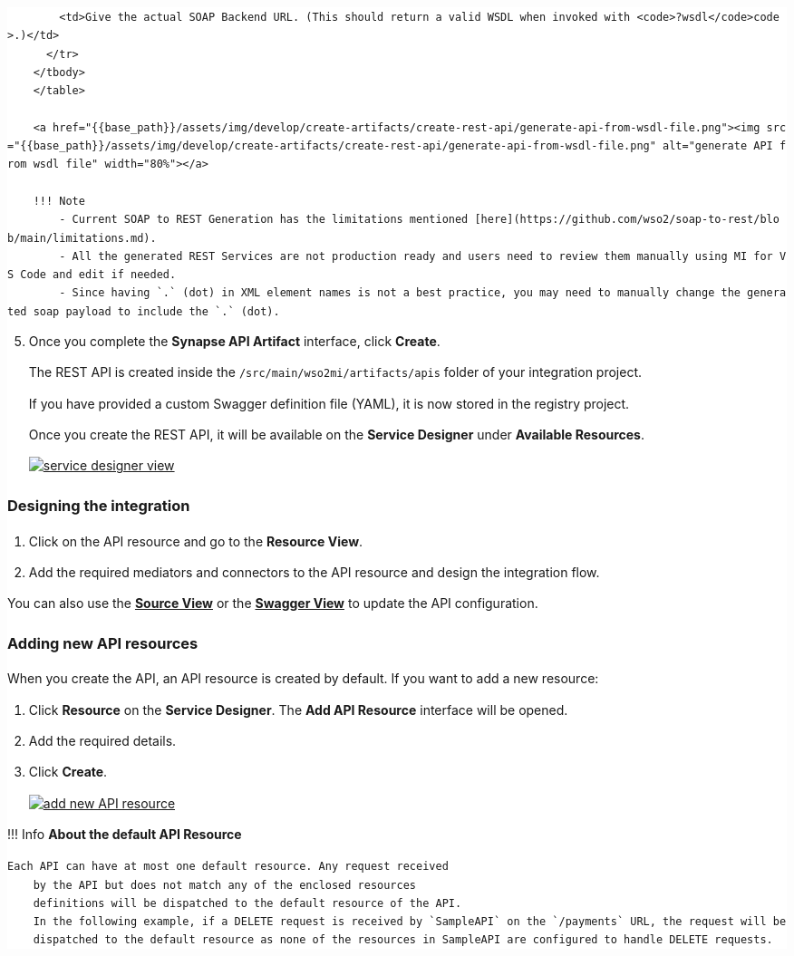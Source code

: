             <td>Give the actual SOAP Backend URL. (This should return a valid WSDL when invoked with <code>?wsdl</code>code>.)</td>
          </tr>
        </tbody>
        </table>
    
        <a href="{{base_path}}/assets/img/develop/create-artifacts/create-rest-api/generate-api-from-wsdl-file.png"><img src="{{base_path}}/assets/img/develop/create-artifacts/create-rest-api/generate-api-from-wsdl-file.png" alt="generate API from wsdl file" width="80%"></a>
    
        !!! Note
            - Current SOAP to REST Generation has the limitations mentioned [here](https://github.com/wso2/soap-to-rest/blob/main/limitations.md).
            - All the generated REST Services are not production ready and users need to review them manually using MI for VS Code and edit if needed.
            - Since having `.` (dot) in XML element names is not a best practice, you may need to manually change the generated soap payload to include the `.` (dot).
    
5. Once you complete the **Synapse API Artifact** interface, click **Create**.

    The REST API is created inside the `/src/main/wso2mi/artifacts/apis` folder of your integration project.

    If you have provided a custom Swagger definition file (YAML), it is now stored in the registry project.

    Once you create the REST API, it will be available on the **Service Designer** under **Available Resources**.

    <a href="{{base_path}}/assets/img/develop/create-artifacts/create-rest-api/service-designer-view.png"><img src="{{base_path}}/assets/img/develop/create-artifacts/create-rest-api/service-designer-view.png" alt="service designer view" width="80%"></a>

### Designing the integration

1. Click on the API resource and go to the **Resource View**.

2. Add the required mediators and connectors to the API resource and design the integration flow.

You can also use the [**Source View**](#using-the-source-view) or the [**Swagger View**](#using-the-swagger-editor) to update the API configuration.

### Adding new API resources

When you create the API, an API resource is created by default. If you want to add a new resource: 

1. Click **Resource** on the **Service Designer**. The **Add API Resource** interface will be opened.

2. Add the required details.

3. Click **Create**.

    <a href="{{base_path}}/assets/img/develop/create-artifacts/create-rest-api/add-resource.png"><img src="{{base_path}}/assets/img/develop/create-artifacts/create-rest-api/add-resource.png" alt="add new API resource" width="80%"></a>

!!! Info
    **About the default API Resource**

    Each API can have at most one default resource. Any request received
        by the API but does not match any of the enclosed resources
        definitions will be dispatched to the default resource of the API.
        In the following example, if a DELETE request is received by `SampleAPI` on the `/payments` URL, the request will be
        dispatched to the default resource as none of the resources in SampleAPI are configured to handle DELETE requests.
